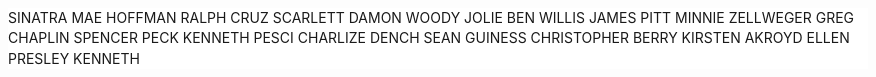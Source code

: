 <td>SINATRA</td>
	</tr>
	<tr>
<td>MAE</td>
<td>HOFFMAN</td>
	</tr>
	<tr>
<td>RALPH</td>
<td>CRUZ</td>
	</tr>
	<tr>
<td>SCARLETT</td>
<td>DAMON</td>
	</tr>
	<tr>
<td>WOODY</td>
<td>JOLIE</td>
	</tr>
	<tr>
<td>BEN</td>
<td>WILLIS</td>
	</tr>
	<tr>
<td>JAMES</td>
<td>PITT</td>
	</tr>
	<tr>
<td>MINNIE</td>
<td>ZELLWEGER</td>
	</tr>
	<tr>
<td>GREG</td>
<td>CHAPLIN</td>
	</tr>
	<tr>
<td>SPENCER</td>
<td>PECK</td>
	</tr>
	<tr>
<td>KENNETH</td>
<td>PESCI</td>
	</tr>
	<tr>
<td>CHARLIZE</td>
<td>DENCH</td>
	</tr>
	<tr>
<td>SEAN</td>
<td>GUINESS</td>
	</tr>
	<tr>
<td>CHRISTOPHER</td>
<td>BERRY</td>
	</tr>
	<tr>
<td>KIRSTEN</td>
<td>AKROYD</td>
	</tr>
	<tr>
<td>ELLEN</td>
<td>PRESLEY</td>
	</tr>
	<tr>
<td>KENNETH</td>